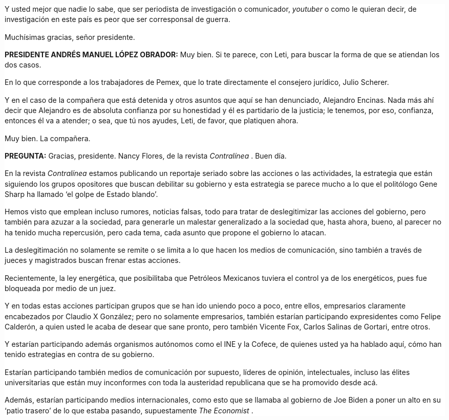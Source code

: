 Y usted mejor que nadie lo sabe, que ser periodista de investigación o
comunicador, _youtuber_ o como le quieran decir, de investigación en este país
es peor que ser corresponsal de guerra.

Muchísimas gracias, señor presidente.

**PRESIDENTE ANDRÉS MANUEL LÓPEZ OBRADOR:** Muy bien. Si te parece, con Leti,
para buscar la forma de que se atiendan los dos casos.

En lo que corresponde a los trabajadores de Pemex, que lo trate directamente
el consejero jurídico, Julio Scherer.

Y en el caso de la compañera que está detenida y otros asuntos que aquí se han
denunciado, Alejandro Encinas. Nada más ahí decir que Alejandro es de absoluta
confianza por su honestidad y él es partidario de la justicia; le tenemos, por
eso, confianza, entonces él va a atender; o sea, que tú nos ayudes, Leti, de
favor, que platiquen ahora.

Muy bien. La compañera.

**PREGUNTA:** Gracias, presidente. Nancy Flores, de la revista _Contralínea_ .
Buen día.

En la revista _Contralínea_ estamos publicando un reportaje seriado sobre las
acciones o las actividades, la estrategia que están siguiendo los grupos
opositores que buscan debilitar su gobierno y esta estrategia se parece mucho
a lo que el politólogo Gene Sharp ha llamado ‘el golpe de Estado blando’.

Hemos visto que emplean incluso rumores, noticias falsas, todo para tratar de
deslegitimizar las acciones del gobierno, pero también para azuzar a la
sociedad, para generarle un malestar generalizado a la sociedad que, hasta
ahora, bueno, al parecer no ha tenido mucha repercusión, pero cada tema, cada
asunto que propone el gobierno lo atacan.

La deslegitimación no solamente se remite o se limita a lo que hacen los
medios de comunicación, sino también a través de jueces y magistrados buscan
frenar estas acciones.

Recientemente, la ley energética, que posibilitaba que Petróleos Mexicanos
tuviera el control ya de los energéticos, pues fue bloqueada por medio de un
juez.

Y en todas estas acciones participan grupos que se han ido uniendo poco a
poco, entre ellos, empresarios claramente encabezados por Claudio X González;
pero no solamente empresarios, también estarían participando expresidentes
como Felipe Calderón, a quien usted le acaba de desear que sane pronto, pero
también Vicente Fox, Carlos Salinas de Gortari, entre otros.

Y estarían participando además organismos autónomos como el INE y la Cofece,
de quienes usted ya ha hablado aquí, cómo han tenido estrategias en contra de
su gobierno.

Estarían participando también medios de comunicación por supuesto, líderes de
opinión, intelectuales, incluso las élites universitarias que están muy
inconformes con toda la austeridad republicana que se ha promovido desde acá.

Además, estarían participando medios internacionales, como esto que se llamaba
al gobierno de Joe Biden a poner un alto en su ‘patio trasero’ de lo que
estaba pasando, supuestamente _The Economist_ .
